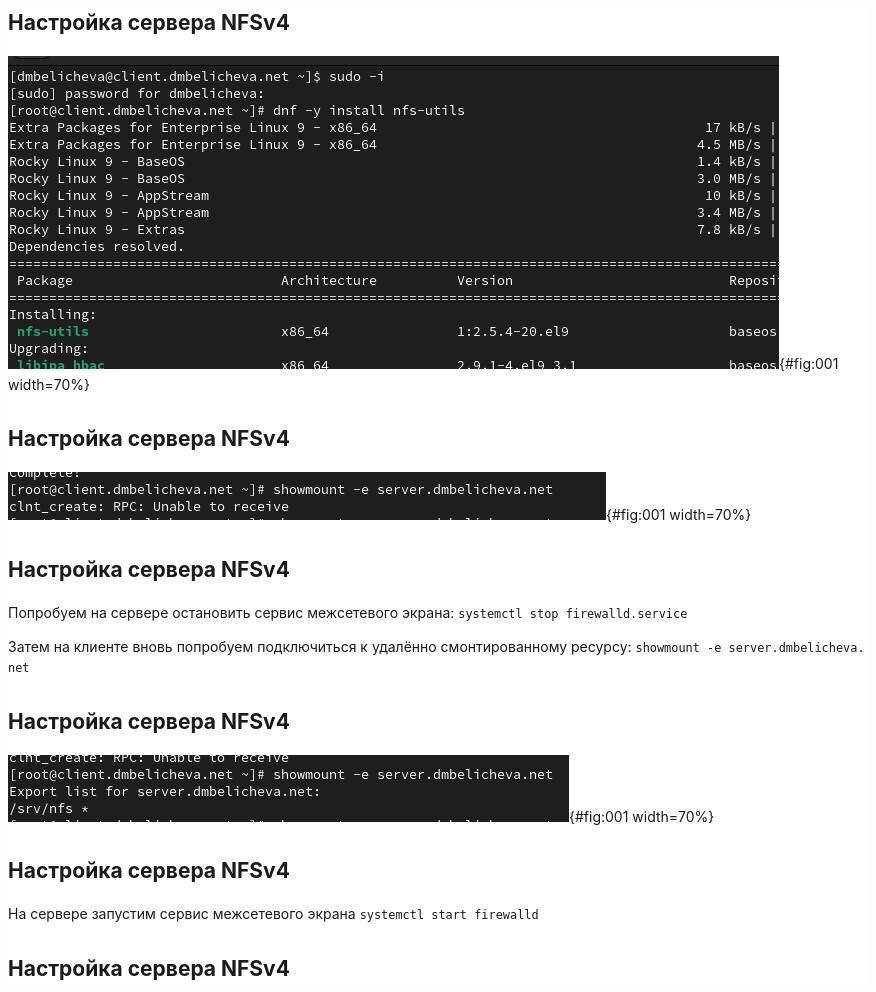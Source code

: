 ## Настройка сервера NFSv4

![Установка пакетов](image/4.png){#fig:001 width=70%}

## Настройка сервера NFSv4

![Просмотр подмонтированных удаленных ресурсов](image/5.png){#fig:001 width=70%}

## Настройка сервера NFSv4

Попробуем на сервере остановить сервис межсетевого экрана:
`systemctl stop firewalld.service`

Затем на клиенте вновь попробуем подключиться к удалённо смонтированному
ресурсу:
`showmount -e server.dmbelicheva.net`

## Настройка сервера NFSv4

![Подключение к удаленно смонтированному ресурсу](image/6.png){#fig:001 width=70%}

## Настройка сервера NFSv4

На сервере запустим сервис межсетевого экрана
`systemctl start firewalld`

## Настройка сервера NFSv4
